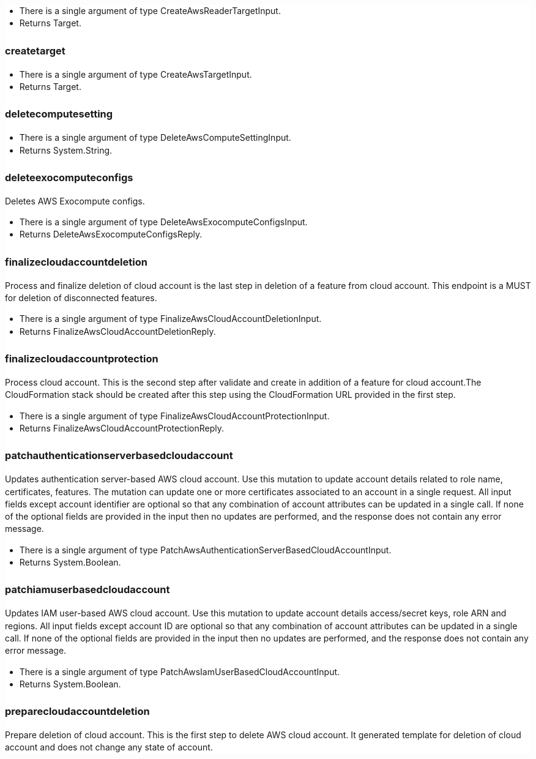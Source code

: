 - There is a single argument of type CreateAwsReaderTargetInput.
- Returns Target.
### createtarget
- There is a single argument of type CreateAwsTargetInput.
- Returns Target.
### deletecomputesetting
- There is a single argument of type DeleteAwsComputeSettingInput.
- Returns System.String.
### deleteexocomputeconfigs
Deletes AWS Exocompute configs.

- There is a single argument of type DeleteAwsExocomputeConfigsInput.
- Returns DeleteAwsExocomputeConfigsReply.
### finalizecloudaccountdeletion
Process and finalize deletion of cloud account is the last step in deletion of a feature from cloud account. This endpoint is a MUST for deletion of disconnected features.

- There is a single argument of type FinalizeAwsCloudAccountDeletionInput.
- Returns FinalizeAwsCloudAccountDeletionReply.
### finalizecloudaccountprotection
Process cloud account. This is the second step after validate and create in addition of a feature for cloud account.The CloudFormation stack should be created after this step using the CloudFormation URL provided in the first step.

- There is a single argument of type FinalizeAwsCloudAccountProtectionInput.
- Returns FinalizeAwsCloudAccountProtectionReply.
### patchauthenticationserverbasedcloudaccount
Updates authentication server-based AWS cloud account. Use this mutation to update account details related to role name, certificates, features. The mutation can update one or more certificates associated to an account in a single request. All input fields except account identifier are optional so that any combination of account attributes can be updated in a single call. If none of the optional fields are provided in the input then no updates are performed, and the response does not contain any error message.

- There is a single argument of type PatchAwsAuthenticationServerBasedCloudAccountInput.
- Returns System.Boolean.
### patchiamuserbasedcloudaccount
Updates IAM user-based AWS cloud account. Use this mutation to update account details access/secret keys, role ARN and regions. All input fields except account ID are optional so that any combination of account attributes can be updated in a single call. If none of the optional fields are provided in the input then no updates are performed, and the response does not contain any error message.

- There is a single argument of type PatchAwsIamUserBasedCloudAccountInput.
- Returns System.Boolean.
### preparecloudaccountdeletion
Prepare deletion of cloud account. This is the first step to delete AWS cloud account. It generated template for deletion of cloud account and does not change any state of account.
